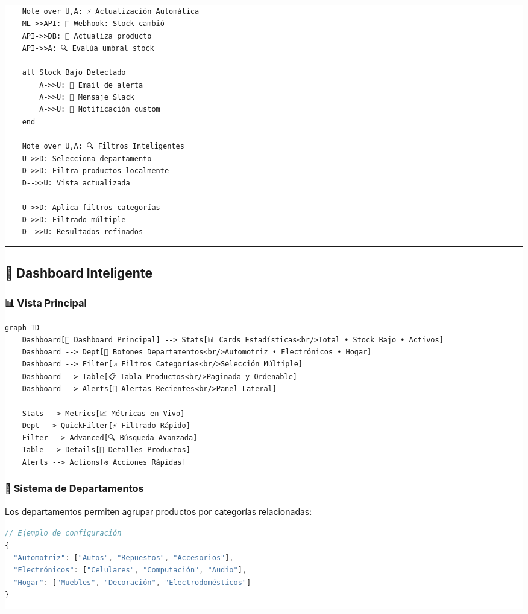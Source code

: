 ```mermaid
    Note over U,A: ⚡ Actualización Automática
    ML->>API: 🔔 Webhook: Stock cambió
    API->>DB: 💾 Actualiza producto
    API->>A: 🔍 Evalúa umbral stock
    
    alt Stock Bajo Detectado
        A->>U: 📧 Email de alerta
        A->>U: 💬 Mensaje Slack
        A->>U: 🔔 Notificación custom
    end
    
    Note over U,A: 🔍 Filtros Inteligentes
    U->>D: Selecciona departamento
    D->>D: Filtra productos localmente
    D-->>U: Vista actualizada
    
    U->>D: Aplica filtros categorías
    D->>D: Filtrado múltiple
    D-->>U: Resultados refinados
```

---

## 🎨 **Dashboard Inteligente**

### 📊 **Vista Principal**

```mermaid
graph TD
    Dashboard[📱 Dashboard Principal] --> Stats[📊 Cards Estadísticas<br/>Total • Stock Bajo • Activos]
    Dashboard --> Dept[🏢 Botones Departamentos<br/>Automotriz • Electrónicos • Hogar]
    Dashboard --> Filter[☑️ Filtros Categorías<br/>Selección Múltiple]
    Dashboard --> Table[📋 Tabla Productos<br/>Paginada y Ordenable]
    Dashboard --> Alerts[🔔 Alertas Recientes<br/>Panel Lateral]
    
    Stats --> Metrics[📈 Métricas en Vivo]
    Dept --> QuickFilter[⚡ Filtrado Rápido]
    Filter --> Advanced[🔍 Búsqueda Avanzada]
    Table --> Details[📝 Detalles Productos]
    Alerts --> Actions[⚙️ Acciones Rápidas]
```

### 🏢 **Sistema de Departamentos**

Los departamentos permiten agrupar productos por categorías relacionadas:

```javascript
// Ejemplo de configuración
{
  "Automotriz": ["Autos", "Repuestos", "Accesorios"],
  "Electrónicos": ["Celulares", "Computación", "Audio"],
  "Hogar": ["Muebles", "Decoración", "Electrodomésticos"]
}
```

---